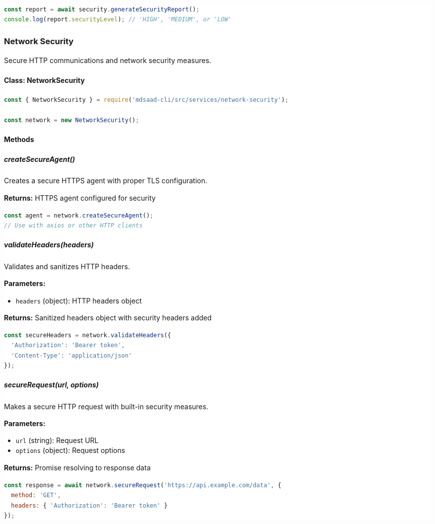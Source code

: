 ```javascript
const report = await security.generateSecurityReport();
console.log(report.securityLevel); // 'HIGH', 'MEDIUM', or 'LOW'
```

### Network Security

Secure HTTP communications and network security measures.

#### Class: NetworkSecurity

```javascript
const { NetworkSecurity } = require('mdsaad-cli/src/services/network-security');

const network = new NetworkSecurity();
```

#### Methods

##### createSecureAgent()

Creates a secure HTTPS agent with proper TLS configuration.

**Returns:** HTTPS agent configured for security

```javascript
const agent = network.createSecureAgent();
// Use with axios or other HTTP clients
```

##### validateHeaders(headers)

Validates and sanitizes HTTP headers.

**Parameters:**
- `headers` (object): HTTP headers object

**Returns:** Sanitized headers object with security headers added

```javascript
const secureHeaders = network.validateHeaders({
  'Authorization': 'Bearer token',
  'Content-Type': 'application/json'
});
```

##### secureRequest(url, options)

Makes a secure HTTP request with built-in security measures.

**Parameters:**
- `url` (string): Request URL
- `options` (object): Request options

**Returns:** Promise resolving to response data

```javascript
const response = await network.secureRequest('https://api.example.com/data', {
  method: 'GET',
  headers: { 'Authorization': 'Bearer token' }
});
```
